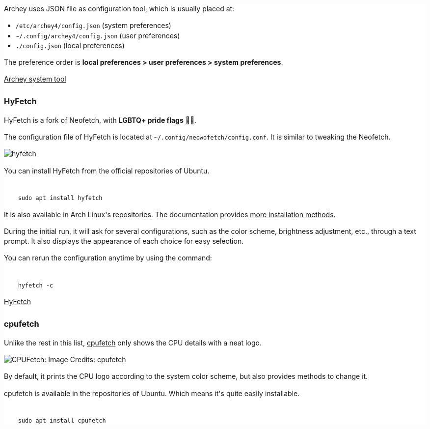 Archey uses JSON file as configuration tool, which is usually placed at:

  * `/etc/archey4/config.json` (system preferences)
  * `~/.config/archey4/config.json` (user preferences)
  * `./config.json` (local preferences)



The preference order is **local preferences > user preferences > system preferences**.

[Archey system tool][30]

### HyFetch

HyFetch is a fork of Neofetch, with **LGBTQ+ pride flags** 🏳️‍🌈.

The configuration file of HyFetch is located at `~/.config/neowofetch/config.conf`. It is similar to tweaking the Neofetch.

![hyfetch][31]

You can install HyFetch from the official repositories of Ubuntu.

```

    sudo apt install hyfetch

```

It is also available in Arch Linux's repositories. The documentation provides [more installation methods][32].

During the initial run, it will ask for several configurations, such as the color scheme, brightness adjustment, etc., through a text prompt. It also displays the appearance of each choice for easy selection.

You can rerun the configuration anytime by using the command:

```

    hyfetch -c

```

[HyFetch][33]

### cpufetch

Unlike the rest in this list, [cpufetch][34] only shows the CPU details with a neat logo.

![CPUFetch: Image Credits: cpufetch][35]

By default, it prints the CPU logo according to the system color scheme, but also provides methods to change it.

cpufetch is available in the repositories of Ubuntu. Which means it's quite easily installable.

```

    sudo apt install cpufetch

```


[#]: subject: "Neofetch is Dead! Here are 7 Alternatives for Your Linux System"
[#]: via: "https://itsfoss.com/neofetch-alternatives/"
[#]: author: "Abhishek Prakash https://itsfoss.com/author/abhishek/"
[#]: collector: "lujun9972/lctt-scripts-1705972010"
[#]: translator: " "
[#]: reviewer: " "
[#]: publisher: " "
[#]: url: " "
[a]: https://itsfoss.com/author/abhishek/
[b]: https://github.com/lujun9972
[1]: https://itsfoss.com/assets/images/warp-terminal.webp
[2]: https://www.warp.dev?utm_source=its_foss&utm_medium=display&utm_campaign=linux_launch
[3]: https://itsfoss.com/display-linux-logo-in-ascii/
[4]: https://github.com/dylanaraps/neofetch
[5]: https://itsfoss.com/content/images/2024/05/neofetch-dev-github.png
[6]: https://itsfoss.com/content/images/2024/05/farm-ascii.png
[7]: https://itsfoss.com/using-neofetch/
[8]: https://itsfoss.com/content/images/2024/05/fastfetch-default-1.png
[9]: https://github.com/fastfetch-cli/fastfetch/tree/dev/presets
[10]: https://github.com/fastfetch-cli/fastfetch
[11]: https://itsfoss.com/content/images/2024/05/screenfetch.png
[12]: https://github.com/KittyKatt/screenFetch
[13]: https://itsfoss.com/content/images/2024/05/macchina.png
[14]: https://github.com/Macchina-CLI/macchina/blob/main/contrib/themes/Hydrogen.toml
[15]: https://github.com/Macchina-CLI/macchina/releases/
[16]: https://itsfoss.com/install-rust-cargo-ubuntu-linux/
[17]: https://aur.archlinux.org/packages/macchina
[18]: https://github.com/Macchina-CLI/macchina
[19]: https://itsfoss.com/posix/
[20]: https://www.nerdfonts.com/font-downloads
[21]: https://itsfoss.com/content/images/2024/05/nerdfetch.png
[22]: https://github.com/slavfox/Cozette
[23]: https://github.com/phosphor-icons/homepage/releases/tag/v2.0.0
[24]: https://itsfoss.com/content/images/2024/05/NerdFetch-options.png
[25]: https://itsfoss.com/install-yay-arch-linux/
[26]: https://github.com/ThatOneCalculator/NerdFetch
[27]: https://itsfoss.com/content/images/2024/05/archey-1.png
[28]: https://github.com/HorlogeSkynet/archey4?tab=readme-ov-file#highly-recommended-packages
[29]: https://github.com/HorlogeSkynet/archey4/releases/
[30]: https://github.com/HorlogeSkynet/archey4
[31]: https://itsfoss.com/content/images/2024/05/5-hyfetch.png
[32]: https://github.com/hykilpikonna/hyfetch?tab=readme-ov-file#installation
[33]: https://github.com/hykilpikonna/hyfetch
[34]: https://itsfoss.com/cpufetch/
[35]: https://itsfoss.com/content/images/2024/05/cpufetch.gif
[36]: https://github.com/Dr-Noob/gpufetch
[37]: https://github.com/Dr-Noob/cpufetch
[38]: https://itsfoss.com/content/images/size/w256h256/2022/12/android-chrome-192x192.png